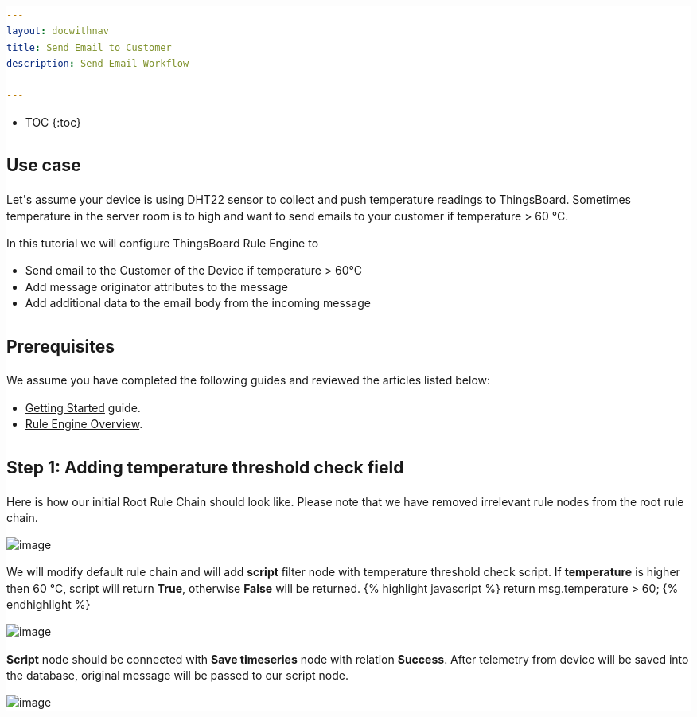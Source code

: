 ```yaml
---
layout: docwithnav
title: Send Email to Customer
description: Send Email Workflow

---
```


* TOC
{:toc}

## Use case

Let's assume your device is using DHT22 sensor to collect and push temperature readings to ThingsBoard.
Sometimes temperature in the server room is to high and want to send emails to your customer if temperature > 60 °C.

In this tutorial we will configure ThingsBoard Rule Engine to 

- Send email to the Customer of the Device if temperature > 60°C
- Add message originator attributes to the message
- Add additional data to the email body from the incoming message 

## Prerequisites 

We assume you have completed the following guides and reviewed the articles listed below:

  * [Getting Started](/docs/getting-started-guides/helloworld/) guide.
  * [Rule Engine Overview](/docs/user-guide/rule-engine-2-0/overview/).

## Step 1: Adding temperature threshold check field
Here is how our initial Root Rule Chain should look like. Please note that we have removed irrelevant rule nodes from the root rule chain.

![image](/images/user-guide/rule-engine-2-0/tutorials/email/initial-root-chain.png)

We will modify default rule chain and will add **script** filter node with temperature threshold check script. 
If **temperature** is higher then 60 °C, script will return **True**, otherwise **False** will be returned.
{% highlight javascript %}
return msg.temperature > 60;
{% endhighlight %}

![image](/images/user-guide/rule-engine-2-0/tutorials/email/add-script.png)

**Script** node should be connected with **Save timeseries** node with relation **Success**. 
After telemetry from device will be saved into the database, original message will be passed to our script node. 

![image](/images/user-guide/rule-engine-2-0/tutorials/email/script-added.png)

